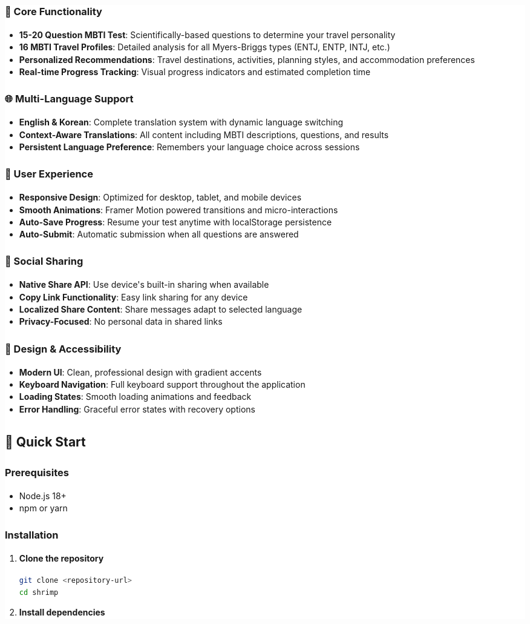 ### 🎯 Core Functionality

- **15-20 Question MBTI Test**: Scientifically-based questions to determine your travel personality
- **16 MBTI Travel Profiles**: Detailed analysis for all Myers-Briggs types (ENTJ, ENTP, INTJ, etc.)
- **Personalized Recommendations**: Travel destinations, activities, planning styles, and accommodation preferences
- **Real-time Progress Tracking**: Visual progress indicators and estimated completion time

### 🌐 Multi-Language Support

- **English & Korean**: Complete translation system with dynamic language switching
- **Context-Aware Translations**: All content including MBTI descriptions, questions, and results
- **Persistent Language Preference**: Remembers your language choice across sessions

### 📱 User Experience

- **Responsive Design**: Optimized for desktop, tablet, and mobile devices
- **Smooth Animations**: Framer Motion powered transitions and micro-interactions
- **Auto-Save Progress**: Resume your test anytime with localStorage persistence
- **Auto-Submit**: Automatic submission when all questions are answered

### 🔗 Social Sharing

- **Native Share API**: Use device's built-in sharing when available
- **Copy Link Functionality**: Easy link sharing for any device
- **Localized Share Content**: Share messages adapt to selected language
- **Privacy-Focused**: No personal data in shared links

### 🎨 Design & Accessibility

- **Modern UI**: Clean, professional design with gradient accents
- **Keyboard Navigation**: Full keyboard support throughout the application
- **Loading States**: Smooth loading animations and feedback
- **Error Handling**: Graceful error states with recovery options

## 🚀 Quick Start

### Prerequisites

- Node.js 18+
- npm or yarn

### Installation

1. **Clone the repository**

   ```bash
   git clone <repository-url>
   cd shrimp
   ```

2. **Install dependencies**
